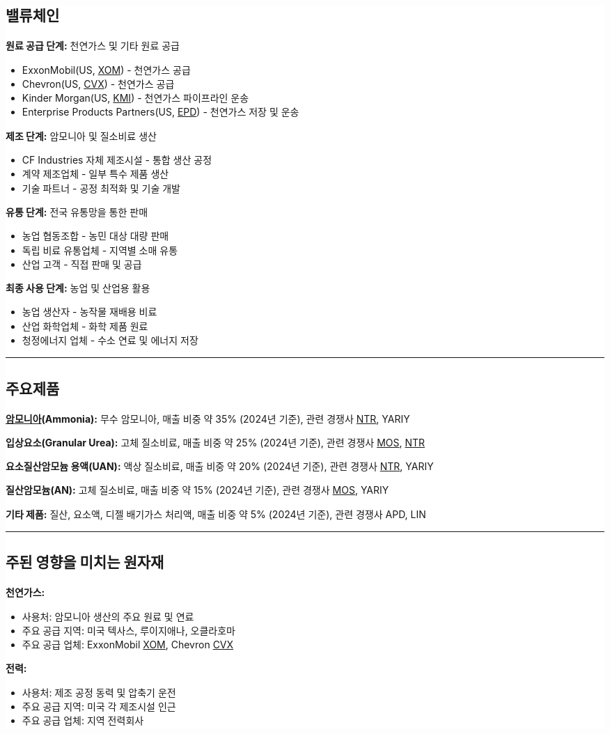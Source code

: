 
## 밸류체인

**원료 공급 단계:** 천연가스 및 기타 원료 공급

- ExxonMobil(US, [XOM](/company-analysis/xom/)) - 천연가스 공급
- Chevron(US, [CVX](/company-analysis/cvx/)) - 천연가스 공급
- Kinder Morgan(US, [KMI](/company-analysis/kmi/)) - 천연가스 파이프라인 운송
- Enterprise Products Partners(US, [EPD](/company-analysis/epd/)) - 천연가스 저장 및 운송

**제조 단계:** 암모니아 및 질소비료 생산

- CF Industries 자체 제조시설 - 통합 생산 공정
- 계약 제조업체 - 일부 특수 제품 생산
- 기술 파트너 - 공정 최적화 및 기술 개발

**유통 단계:** 전국 유통망을 통한 판매

- 농업 협동조합 - 농민 대상 대량 판매
- 독립 비료 유통업체 - 지역별 소매 유통
- 산업 고객 - 직접 판매 및 공급

**최종 사용 단계:** 농업 및 산업용 활용

- 농업 생산자 - 농작물 재배용 비료
- 산업 화학업체 - 화학 제품 원료
- 청정에너지 업체 - 수소 연료 및 에너지 저장

---

## 주요제품

**[암모니아](/industry-study/암모니아/)(Ammonia):** 무수 암모니아, 매출 비중 약 35% (2024년 기준), 관련 경쟁사 [NTR](/company-analysis/ntr/), YARIY

**입상요소(Granular Urea):** 고체 질소비료, 매출 비중 약 25% (2024년 기준), 관련 경쟁사 [MOS](/company-analysis/mos/), [NTR](/company-analysis/ntr/)

**요소질산암모늄 용액(UAN):** 액상 질소비료, 매출 비중 약 20% (2024년 기준), 관련 경쟁사 [NTR](/company-analysis/ntr/), YARIY

**질산암모늄(AN):** 고체 질소비료, 매출 비중 약 15% (2024년 기준), 관련 경쟁사 [MOS](/company-analysis/mos/), YARIY

**기타 제품:** 질산, 요소액, 디젤 배기가스 처리액, 매출 비중 약 5% (2024년 기준), 관련 경쟁사 APD, LIN

---

## 주된 영향을 미치는 원자재

**천연가스:**

- 사용처: 암모니아 생산의 주요 원료 및 연료
- 주요 공급 지역: 미국 텍사스, 루이지애나, 오클라호마
- 주요 공급 업체: ExxonMobil [XOM](/company-analysis/xom/), Chevron [CVX](/company-analysis/cvx/)

**전력:**

- 사용처: 제조 공정 동력 및 압축기 운전
- 주요 공급 지역: 미국 각 제조시설 인근
- 주요 공급 업체: 지역 전력회사
